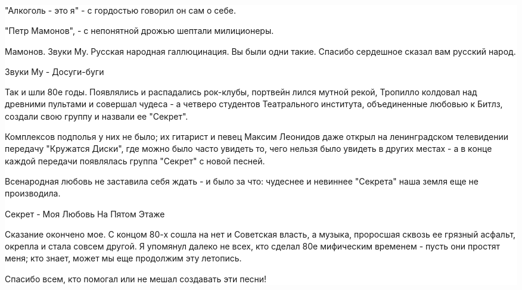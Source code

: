 "Алкоголь - это я" - с гордостью говорил он сам о себе.

"Петр Мамонов", - с непонятной дрожью шептали милиционеры.

Мамонов. Звуки Му. Русская народная галлюцинация. Вы были одни такие. Спасибо сердешное сказал вам русский народ.

Звуки Му - Досуги-буги

Так и шли 80е годы. Появлялись и распадались рок-клубы, портвейн лился мутной рекой, Тропилло колдовал над древними пультами и совершал чудеса - а четверо студентов Театрального института, объединенные любовью к Битлз, создали свою группу и назвали ее "Секрет".

Комплексов подполья у них не было; их гитарист и певец Максим Леонидов даже открыл на ленинградском телевидении передачу "Кружатся Диски", где можно было часто увидеть то, чего нельзя было увидеть в других местах - а в конце каждой передачи появлялась группа "Секрет" с новой песней.

Всенародная любовь не заставила себя ждать - и было за что: чудеснее и невиннее "Секрета" наша земля еще не производила.

Секрет - Моя Любовь На Пятом Этаже

Сказание окончено мое. С концом 80-х сошла на нет и Советская власть, а музыка, проросшая сквозь ее грязный асфальт, окрепла и стала совсем другой. Я упомянул далеко не всех, кто сделал 80е мифическим временем - пусть они простят меня; кто знает, может мы еще продолжим эту летопись.

Спасибо всем, кто помогал или не мешал создавать эти песни!
